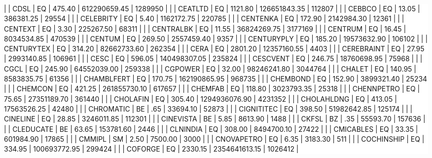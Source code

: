 |  | CDSL | EQ | 475.40 | 612290659.45 | 1289950 |
|  | CEATLTD | EQ | 1121.80 | 126651843.35 | 112807 |
|  | CEBBCO | EQ | 13.05 | 386381.25 | 29554 |
|  | CELEBRITY | EQ | 5.40 | 1162172.75 | 220785 |
|  | CENTENKA | EQ | 172.90 | 2142984.30 | 12361 |
|  | CENTEXT | EQ | 3.30 | 225267.50 | 68311 |
|  | CENTRALBK | EQ | 11.55 | 36824269.75 | 3177169 |
|  | CENTRUM | EQ | 16.45 | 8034534.85 | 470539 |
|  | CENTUM | EQ | 269.50 | 2557459.40 | 9357 |
|  | CENTURYPLY | EQ | 185.20 | 19573632.90 | 106102 |
|  | CENTURYTEX | EQ | 314.20 | 82662733.60 | 262354 |
|  | CERA | EQ | 2801.20 | 12357160.55 | 4403 |
|  | CEREBRAINT | EQ | 27.95 | 2993140.85 | 106961 |
|  | CESC | EQ | 596.05 | 140498307.05 | 235824 |
|  | CESCVENT | EQ | 246.75 | 18760698.95 | 75968 |
|  | CGCL | EQ | 245.90 | 64552039.00 | 259338 |
|  | CGPOWER | EQ | 32.00 | 98246241.80 | 3044764 |
|  | CHALET | EQ | 140.95 | 8583835.75 | 61356 |
|  | CHAMBLFERT | EQ | 170.75 | 162190865.95 | 968735 |
|  | CHEMBOND | EQ | 152.90 | 3899321.40 | 25234 |
|  | CHEMCON | EQ | 421.25 | 261855730.10 | 617657 |
|  | CHEMFAB | EQ | 118.80 | 3023793.35 | 25318 |
|  | CHENNPETRO | EQ | 75.65 | 27351189.70 | 361440 |
|  | CHOLAFIN | EQ | 305.40 | 1294936076.90 | 4231352 |
|  | CHOLAHLDNG | EQ | 413.05 | 17563526.25 | 42480 |
|  | CHROMATIC | BE | .65 | 33694.10 | 52873 |
|  | CIGNITITEC | EQ | 398.50 | 51982642.85 | 125174 |
|  | CINELINE | EQ | 28.85 | 3246011.85 | 112301 |
|  | CINEVISTA | BE | 5.85 | 8613.90 | 1488 |
|  | CKFSL | BZ | .35 | 55593.70 | 157636 |
|  | CLEDUCATE | BE | 63.65 | 153781.60 | 2446 |
|  | CLNINDIA | EQ | 308.00 | 8494700.10 | 27422 |
|  | CMICABLES | EQ | 33.35 | 601984.90 | 17865 |
|  | CMMIPL | SM | 2.50 | 7500.00 | 3000 |
|  | CNOVAPETRO | EQ | 6.35 | 3183.30 | 511 |
|  | COCHINSHIP | EQ | 334.95 | 100693772.95 | 299424 |
|  | COFORGE | EQ | 2330.15 | 2354641613.15 | 1026412 |